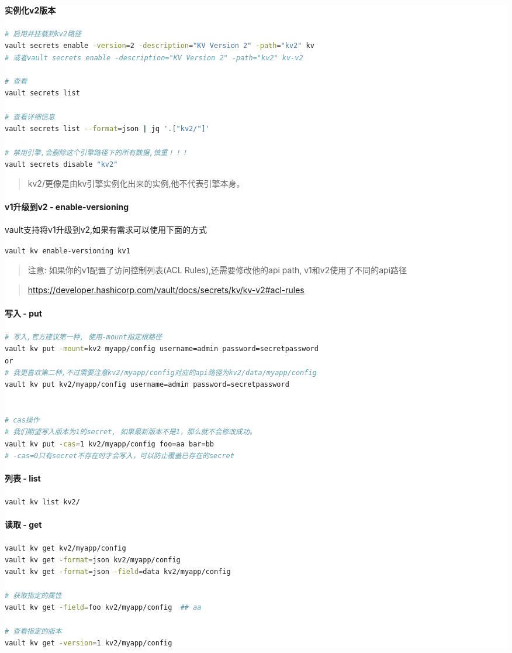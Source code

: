 #### 实例化v2版本
```bash
# 启用并挂载到kv2路径
vault secrets enable -version=2 -description="KV Version 2" -path="kv2" kv
# 或者vault secrets enable -description="KV Version 2" -path="kv2" kv-v2 

# 查看
vault secrets list

# 查看详细信息
vault secrets list --format=json | jq '.["kv2/"]'

# 禁用引擎,会删除这个引擎路径下的所有数据,慎重！！！
vault secrets disable "kv2"
```
> kv2/更像是由kv引擎实例化出来的实例,他不代表引擎本身。

#### v1升级到v2 - enable-versioning
vault支持将v1升级到v2,如果有需求可以使用下面的方式
```bash
vault kv enable-versioning kv1
```
> 注意: 如果你的v1配置了访问控制列表(ACL Rules),还需要修改他的api path, v1和v2使用了不同的api路径

> https://developer.hashicorp.com/vault/docs/secrets/kv/kv-v2#acl-rules


#### 写入 - put
```bash
# 写入,官方建议第一种, 使用-mount指定根路径
vault kv put -mount=kv2 myapp/config username=admin password=secretpassword
or
# 我更喜欢第二种,不过需要注意kv2/myapp/config对应的api路径为kv2/data/myapp/config
vault kv put kv2/myapp/config username=admin password=secretpassword


# cas操作
# 我们期望写入版本为1的secret, 如果最新版本不是1，那么就不会修改成功。
vault kv put -cas=1 kv2/myapp/config foo=aa bar=bb
# -cas=0只有secret不存在时才会写入，可以防止覆盖已存在的secret
```

#### 列表 - list
```bash
vault kv list kv2/
```

#### 读取 - get
```bash
vault kv get kv2/myapp/config
vault kv get -format=json kv2/myapp/config
vault kv get -format=json -field=data kv2/myapp/config

# 获取指定的属性
vault kv get -field=foo kv2/myapp/config  ## aa

# 查看指定的版本
vault kv get -version=1 kv2/myapp/config
```
